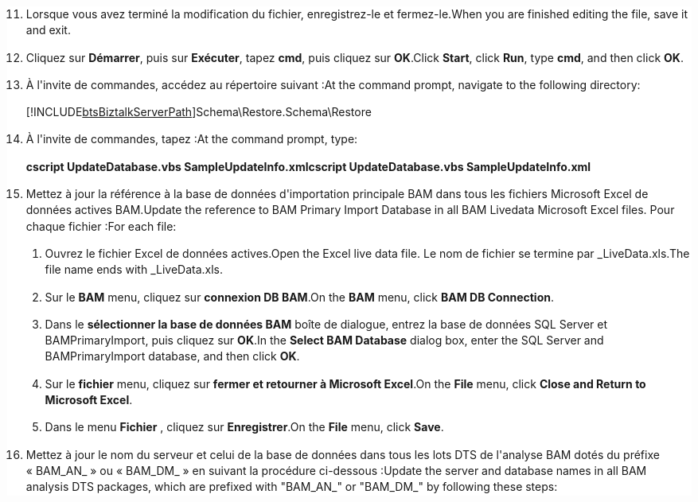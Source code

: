 11. <span data-ttu-id="9ad11-123">Lorsque vous avez terminé la modification du fichier, enregistrez-le et fermez-le.</span><span class="sxs-lookup"><span data-stu-id="9ad11-123">When you are finished editing the file, save it and exit.</span></span>  
  
12. <span data-ttu-id="9ad11-124">Cliquez sur **Démarrer**, puis sur **Exécuter**, tapez **cmd**, puis cliquez sur **OK**.</span><span class="sxs-lookup"><span data-stu-id="9ad11-124">Click **Start**, click **Run**, type **cmd**, and then click **OK**.</span></span>  
  
13. <span data-ttu-id="9ad11-125">À l'invite de commandes, accédez au répertoire suivant :</span><span class="sxs-lookup"><span data-stu-id="9ad11-125">At the command prompt, navigate to the following directory:</span></span>  
  
     [!INCLUDE[btsBiztalkServerPath](../includes/btsbiztalkserverpath-md.md)]<span data-ttu-id="9ad11-126">Schema\Restore.</span><span class="sxs-lookup"><span data-stu-id="9ad11-126">Schema\Restore</span></span>  
  
14. <span data-ttu-id="9ad11-127">À l'invite de commandes, tapez :</span><span class="sxs-lookup"><span data-stu-id="9ad11-127">At the command prompt, type:</span></span>  
  
     <span data-ttu-id="9ad11-128">**cscript UpdateDatabase.vbs SampleUpdateInfo.xml**</span><span class="sxs-lookup"><span data-stu-id="9ad11-128">**cscript UpdateDatabase.vbs SampleUpdateInfo.xml**</span></span>  
  
15. <span data-ttu-id="9ad11-129">Mettez à jour la référence à la base de données d'importation principale BAM dans tous les fichiers Microsoft Excel de données actives BAM.</span><span class="sxs-lookup"><span data-stu-id="9ad11-129">Update the reference to BAM Primary Import Database in all BAM Livedata Microsoft Excel files.</span></span> <span data-ttu-id="9ad11-130">Pour chaque fichier :</span><span class="sxs-lookup"><span data-stu-id="9ad11-130">For each file:</span></span>  
  
    1.  <span data-ttu-id="9ad11-131">Ouvrez le fichier Excel de données actives.</span><span class="sxs-lookup"><span data-stu-id="9ad11-131">Open the Excel live data file.</span></span> <span data-ttu-id="9ad11-132">Le nom de fichier se termine par _LiveData.xls.</span><span class="sxs-lookup"><span data-stu-id="9ad11-132">The file name ends with _LiveData.xls.</span></span>  
  
    2.  <span data-ttu-id="9ad11-133">Sur le **BAM** menu, cliquez sur **connexion DB BAM**.</span><span class="sxs-lookup"><span data-stu-id="9ad11-133">On the **BAM** menu, click **BAM DB Connection**.</span></span>  
  
    3.  <span data-ttu-id="9ad11-134">Dans le **sélectionner la base de données BAM** boîte de dialogue, entrez la base de données SQL Server et BAMPrimaryImport, puis cliquez sur **OK**.</span><span class="sxs-lookup"><span data-stu-id="9ad11-134">In the **Select BAM Database** dialog box, enter the SQL Server and BAMPrimaryImport database, and then click **OK**.</span></span>  
  
    4.  <span data-ttu-id="9ad11-135">Sur le **fichier** menu, cliquez sur **fermer et retourner à Microsoft Excel**.</span><span class="sxs-lookup"><span data-stu-id="9ad11-135">On the **File** menu, click **Close and Return to Microsoft Excel**.</span></span>  
  
    5.  <span data-ttu-id="9ad11-136">Dans le menu **Fichier** , cliquez sur **Enregistrer**.</span><span class="sxs-lookup"><span data-stu-id="9ad11-136">On the **File** menu, click **Save**.</span></span>  
  
16. <span data-ttu-id="9ad11-137">Mettez à jour le nom du serveur et celui de la base de données dans tous les lots DTS de l'analyse BAM dotés du préfixe « BAM_AN_ » ou « BAM_DM_ » en suivant la procédure ci-dessous :</span><span class="sxs-lookup"><span data-stu-id="9ad11-137">Update the server and database names in all BAM analysis DTS packages, which are prefixed with "BAM_AN_" or "BAM_DM_" by following these steps:</span></span>  
  